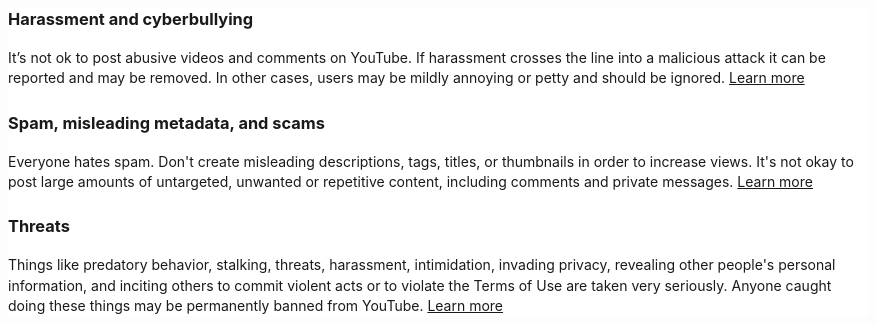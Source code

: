 








### Harassment and cyberbullying




 It’s not ok to post abusive videos and comments on YouTube. If harassment crosses the line into a malicious attack it can be reported and may be removed. In other cases, users may be mildly annoying or petty and should be ignored.
 [Learn more](/?lite_url=https://support.google.com/youtube/answer/2802268%3Fvisit_id%3D1-636215053151010017-1930197662%26rd%3D1%26hl%3Den&s=1&f=1&ts=1566669477&sig=ACgcqhpACLfllRWVe29szaHKMuXWK8U4Qw) 












### Spam, misleading metadata, and scams




 Everyone hates spam. Don't create misleading descriptions, tags, titles, or thumbnails in order to increase views. It's not okay to post large amounts of untargeted, unwanted or repetitive content, including comments and private messages.
 [Learn more](/?lite_url=https://support.google.com/youtube/answer/2801973%3Fhl%3Den&s=1&f=1&ts=1566669477&sig=ACgcqhpeG-M_syL8_2JnCdrwSq_LAckAxw) 












### Threats




 Things like predatory behavior, stalking, threats, harassment, intimidation, invading privacy, revealing other people's personal information, and inciting others to commit violent acts or to violate the Terms of Use are taken very seriously. Anyone caught doing these things may be permanently banned from YouTube.
 [Learn more](/?lite_url=https://support.google.com/youtube/answer/2801927%3Fhl%3Den&s=1&f=1&ts=1566669477&sig=ACgcqhqx0wfmTX92vS59lfnn42pwS3q2zQ) 








